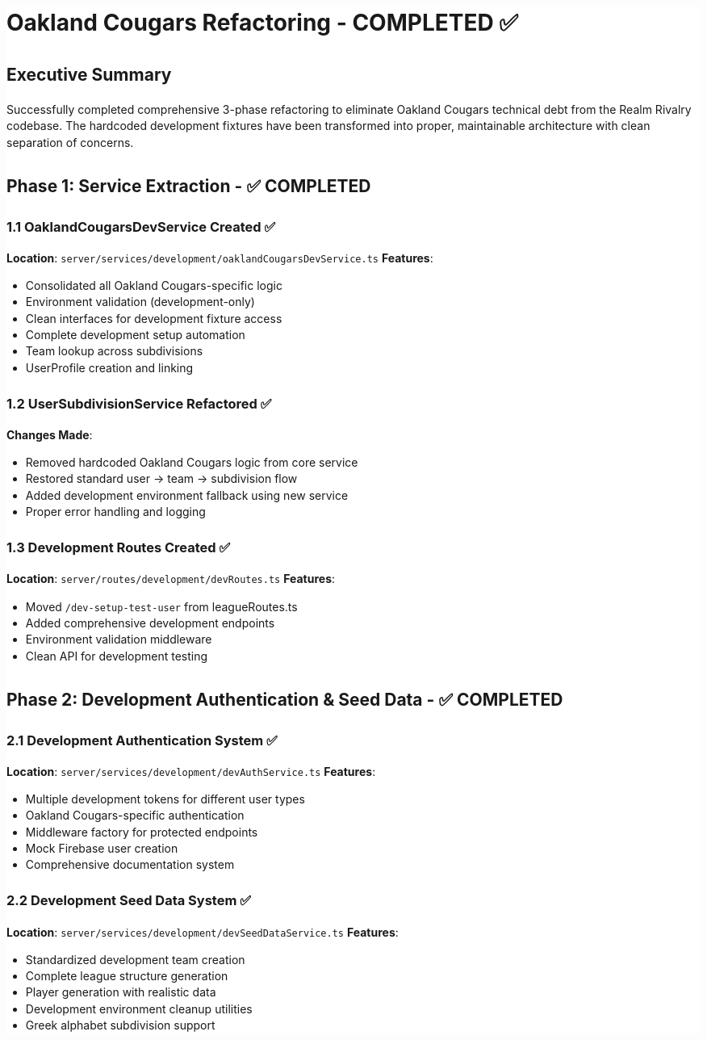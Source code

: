# Oakland Cougars Refactoring - COMPLETED ✅

## Executive Summary
Successfully completed comprehensive 3-phase refactoring to eliminate Oakland Cougars technical debt from the Realm Rivalry codebase. The hardcoded development fixtures have been transformed into proper, maintainable architecture with clean separation of concerns.

## Phase 1: Service Extraction - ✅ COMPLETED

### 1.1 OaklandCougarsDevService Created ✅
**Location**: `server/services/development/oaklandCougarsDevService.ts`
**Features**:
- Consolidated all Oakland Cougars-specific logic
- Environment validation (development-only)
- Clean interfaces for development fixture access
- Complete development setup automation
- Team lookup across subdivisions
- UserProfile creation and linking

### 1.2 UserSubdivisionService Refactored ✅
**Changes Made**:
- Removed hardcoded Oakland Cougars logic from core service
- Restored standard user → team → subdivision flow
- Added development environment fallback using new service
- Proper error handling and logging

### 1.3 Development Routes Created ✅
**Location**: `server/routes/development/devRoutes.ts`
**Features**:
- Moved `/dev-setup-test-user` from leagueRoutes.ts
- Added comprehensive development endpoints
- Environment validation middleware
- Clean API for development testing

## Phase 2: Development Authentication & Seed Data - ✅ COMPLETED

### 2.1 Development Authentication System ✅
**Location**: `server/services/development/devAuthService.ts`
**Features**:
- Multiple development tokens for different user types
- Oakland Cougars-specific authentication
- Middleware factory for protected endpoints
- Mock Firebase user creation
- Comprehensive documentation system

### 2.2 Development Seed Data System ✅
**Location**: `server/services/development/devSeedDataService.ts`
**Features**:
- Standardized development team creation
- Complete league structure generation
- Player generation with realistic data
- Development environment cleanup utilities
- Greek alphabet subdivision support
